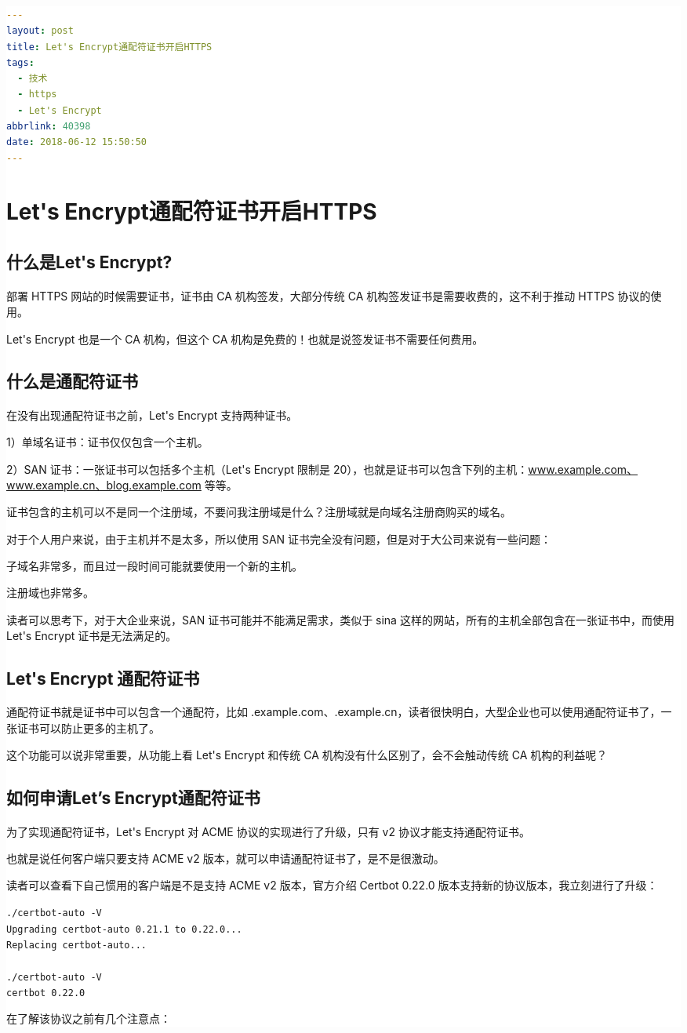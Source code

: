 ```yaml
---
layout: post
title: Let's Encrypt通配符证书开启HTTPS
tags:
  - 技术
  - https
  - Let's Encrypt
abbrlink: 40398
date: 2018-06-12 15:50:50
---
```


# Let's Encrypt通配符证书开启HTTPS

## 什么是Let's Encrypt?

部署 HTTPS 网站的时候需要证书，证书由 CA 机构签发，大部分传统 CA 机构签发证书是需要收费的，这不利于推动 HTTPS 协议的使用。

Let's Encrypt 也是一个 CA 机构，但这个 CA 机构是免费的！也就是说签发证书不需要任何费用。

## 什么是通配符证书

在没有出现通配符证书之前，Let's Encrypt 支持两种证书。

1）单域名证书：证书仅仅包含一个主机。

2）SAN 证书：一张证书可以包括多个主机（Let's Encrypt 限制是 20），也就是证书可以包含下列的主机：www.example.com、www.example.cn、blog.example.com 等等。

证书包含的主机可以不是同一个注册域，不要问我注册域是什么？注册域就是向域名注册商购买的域名。

对于个人用户来说，由于主机并不是太多，所以使用 SAN 证书完全没有问题，但是对于大公司来说有一些问题：

子域名非常多，而且过一段时间可能就要使用一个新的主机。

注册域也非常多。

读者可以思考下，对于大企业来说，SAN 证书可能并不能满足需求，类似于 sina 这样的网站，所有的主机全部包含在一张证书中，而使用 Let's Encrypt 证书是无法满足的。

## Let's Encrypt 通配符证书

通配符证书就是证书中可以包含一个通配符，比如 .example.com、.example.cn，读者很快明白，大型企业也可以使用通配符证书了，一张证书可以防止更多的主机了。

这个功能可以说非常重要，从功能上看 Let's Encrypt 和传统 CA 机构没有什么区别了，会不会触动传统 CA 机构的利益呢？

## 如何申请Let’s Encrypt通配符证书

为了实现通配符证书，Let's Encrypt 对 ACME 协议的实现进行了升级，只有 v2 协议才能支持通配符证书。

也就是说任何客户端只要支持 ACME v2 版本，就可以申请通配符证书了，是不是很激动。

读者可以查看下自己惯用的客户端是不是支持 ACME v2 版本，官方介绍 Certbot 0.22.0 版本支持新的协议版本，我立刻进行了升级：
```
./certbot-auto -V
Upgrading certbot-auto 0.21.1 to 0.22.0...
Replacing certbot-auto...

./certbot-auto -V
certbot 0.22.0
```
在了解该协议之前有几个注意点：
